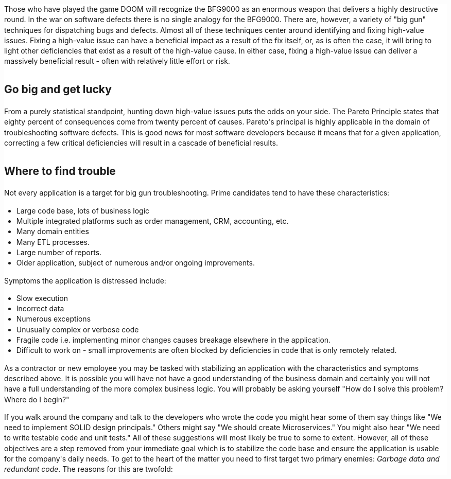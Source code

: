 <article>

Those who have played the game DOOM will recognize the BFG9000 as an enormous weapon that delivers a highly destructive round.  In the war on software defects there is no single analogy for the BFG9000.  There are, however, a variety of "big gun" techniques for dispatching bugs and defects.  Almost all of these techniques center around identifying and fixing high-value issues.  Fixing a high-value issue can have a beneficial impact as a result of the fix itself, or, as is often the case, it will bring to light other deficiencies that exist as a result of the high-value cause.  In either case, fixing a high-value issue can deliver a massively beneficial result - often with relatively little effort or risk.  

## Go big and get lucky

From a purely statistical standpoint, hunting down high-value issues puts the odds on your side.  The [Pareto Principle](https://www.investopedia.com/terms/p/paretoprinciple.asp) states that eighty percent of consequences come from twenty percent of causes.  Pareto's principal is highly applicable in the domain of troubleshooting software defects.  This is good news for most software developers because it means that for a given application, correcting a few critical deficiencies will result in a cascade of beneficial results.  

## Where to find trouble

Not every application is a target for big gun troubleshooting.  Prime candidates tend to have these characteristics:

* Large code base, lots of business logic
* Multiple integrated platforms such as order management, CRM, accounting, etc.
* Many domain entities
* Many ETL processes.
* Large number of reports.
* Older application, subject of numerous and/or ongoing improvements.

Symptoms the application is distressed include:

* Slow execution
* Incorrect data
* Numerous exceptions
* Unusually complex or verbose code
* Fragile code i.e. implementing minor changes causes breakage elsewhere in the application.
* Difficult to work on - small improvements are often blocked by deficiencies in code that is only remotely related.

As a contractor or new employee you may be tasked with stabilizing an application with the characteristics and symptoms described above.  It is possible you will have not have a good understanding of the business domain and certainly you will not have a full understanding of the more complex business logic.  You will probably be asking yourself "How do I solve this problem?  Where do I begin?"

If you walk around the company and talk to the developers who wrote the code you might hear some of them say things like "We need to implement SOLID design principals."  Others might say "We should create Microservices."  You might also hear "We need to write testable code and unit tests."  All of these suggestions will most likely be true to some to extent.  However, all of these objectives are a step removed from your immediate goal which is to stabilize the code base and ensure the application is usable for the company's daily needs.  To get to the heart of the matter you need to first target two primary enemies: *Garbage data and redundant code*.  The reasons for this are twofold:
